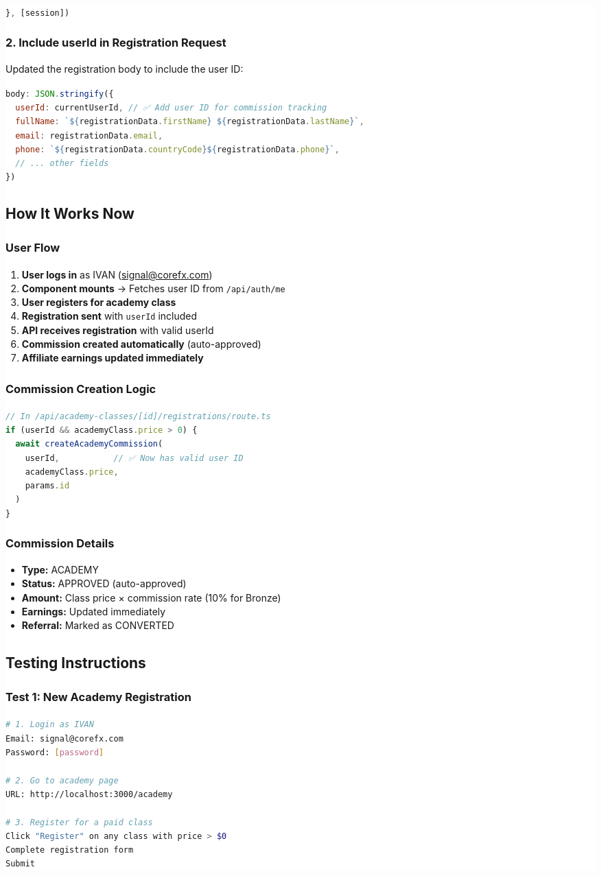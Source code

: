 ```javascript
}, [session])
```

### 2. **Include userId in Registration Request**
Updated the registration body to include the user ID:

```javascript
body: JSON.stringify({
  userId: currentUserId, // ✅ Add user ID for commission tracking
  fullName: `${registrationData.firstName} ${registrationData.lastName}`,
  email: registrationData.email,
  phone: `${registrationData.countryCode}${registrationData.phone}`,
  // ... other fields
})
```

## How It Works Now

### User Flow
1. **User logs in** as IVAN (signal@corefx.com)
2. **Component mounts** → Fetches user ID from `/api/auth/me`
3. **User registers for academy class**
4. **Registration sent** with `userId` included
5. **API receives registration** with valid userId
6. **Commission created automatically** (auto-approved)
7. **Affiliate earnings updated immediately**

### Commission Creation Logic
```javascript
// In /api/academy-classes/[id]/registrations/route.ts
if (userId && academyClass.price > 0) {
  await createAcademyCommission(
    userId,           // ✅ Now has valid user ID
    academyClass.price,
    params.id
  )
}
```

### Commission Details
- **Type:** ACADEMY
- **Status:** APPROVED (auto-approved)
- **Amount:** Class price × commission rate (10% for Bronze)
- **Earnings:** Updated immediately
- **Referral:** Marked as CONVERTED

## Testing Instructions

### Test 1: New Academy Registration
```bash
# 1. Login as IVAN
Email: signal@corefx.com
Password: [password]

# 2. Go to academy page
URL: http://localhost:3000/academy

# 3. Register for a paid class
Click "Register" on any class with price > $0
Complete registration form
Submit

```
